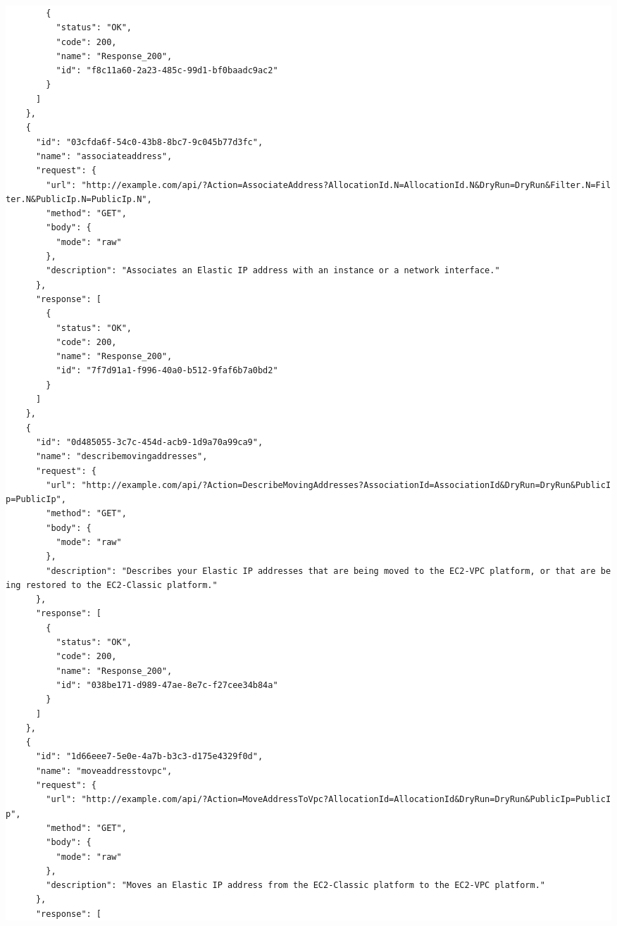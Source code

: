             {
              "status": "OK",
              "code": 200,
              "name": "Response_200",
              "id": "f8c11a60-2a23-485c-99d1-bf0baadc9ac2"
            }
          ]
        },
        {
          "id": "03cfda6f-54c0-43b8-8bc7-9c045b77d3fc",
          "name": "associateaddress",
          "request": {
            "url": "http://example.com/api/?Action=AssociateAddress?AllocationId.N=AllocationId.N&DryRun=DryRun&Filter.N=Filter.N&PublicIp.N=PublicIp.N",
            "method": "GET",
            "body": {
              "mode": "raw"
            },
            "description": "Associates an Elastic IP address with an instance or a network interface."
          },
          "response": [
            {
              "status": "OK",
              "code": 200,
              "name": "Response_200",
              "id": "7f7d91a1-f996-40a0-b512-9faf6b7a0bd2"
            }
          ]
        },
        {
          "id": "0d485055-3c7c-454d-acb9-1d9a70a99ca9",
          "name": "describemovingaddresses",
          "request": {
            "url": "http://example.com/api/?Action=DescribeMovingAddresses?AssociationId=AssociationId&DryRun=DryRun&PublicIp=PublicIp",
            "method": "GET",
            "body": {
              "mode": "raw"
            },
            "description": "Describes your Elastic IP addresses that are being moved to the EC2-VPC platform, or that are being restored to the EC2-Classic platform."
          },
          "response": [
            {
              "status": "OK",
              "code": 200,
              "name": "Response_200",
              "id": "038be171-d989-47ae-8e7c-f27cee34b84a"
            }
          ]
        },
        {
          "id": "1d66eee7-5e0e-4a7b-b3c3-d175e4329f0d",
          "name": "moveaddresstovpc",
          "request": {
            "url": "http://example.com/api/?Action=MoveAddressToVpc?AllocationId=AllocationId&DryRun=DryRun&PublicIp=PublicIp",
            "method": "GET",
            "body": {
              "mode": "raw"
            },
            "description": "Moves an Elastic IP address from the EC2-Classic platform to the EC2-VPC platform."
          },
          "response": [